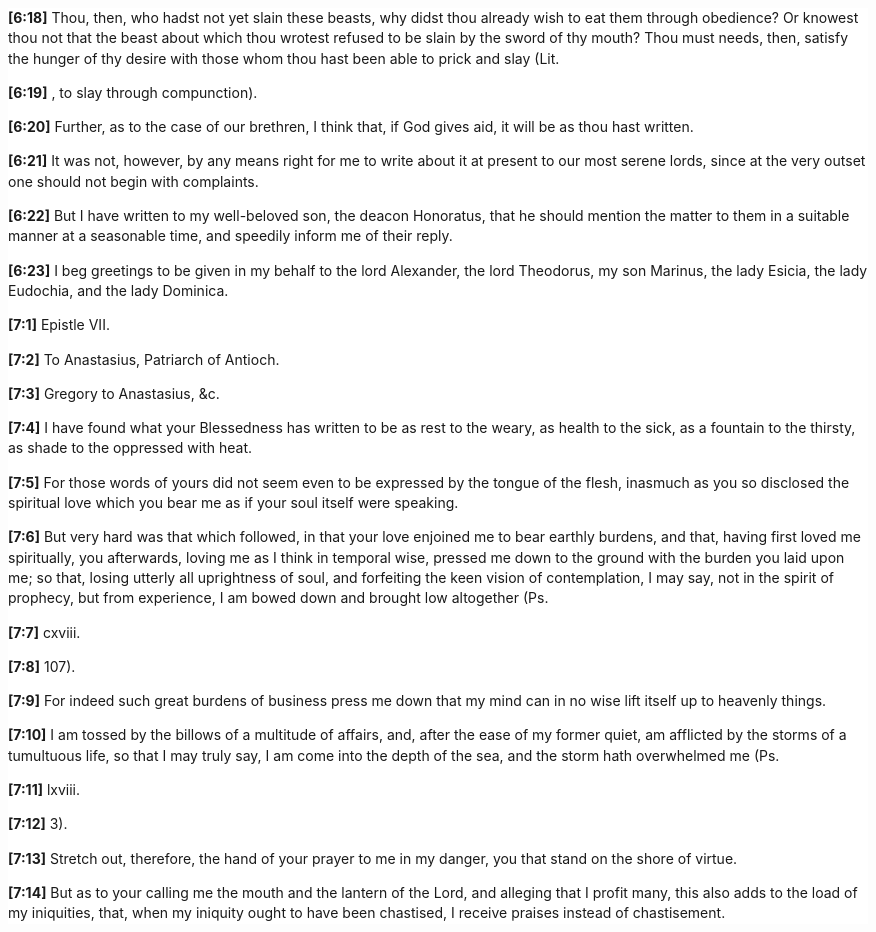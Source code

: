 **[6:18]** Thou, then, who hadst not yet slain these beasts, why didst thou already wish to eat them through obedience? Or knowest thou not that the beast about which thou wrotest refused to be slain by the sword of thy mouth? Thou must needs, then, satisfy the hunger of thy desire with those whom thou hast been able to prick and slay (Lit.

**[6:19]** , to slay through compunction).

**[6:20]** Further, as to the case of our brethren, I think that, if God gives aid, it will be as thou hast written.

**[6:21]** It was not, however, by any means right for me to write about it at present to our most serene lords, since at the very outset one should not begin with complaints.

**[6:22]** But I have written to my well-beloved son, the deacon Honoratus, that he should mention the matter to them in a suitable manner at a seasonable time, and speedily inform me of their reply.

**[6:23]** I beg greetings to be given in my behalf to the lord Alexander, the lord Theodorus, my son Marinus, the lady Esicia, the lady Eudochia, and the lady Dominica.

**[7:1]** Epistle VII.

**[7:2]** To Anastasius, Patriarch of Antioch.

**[7:3]** Gregory to Anastasius, &c.

**[7:4]** I have found what your Blessedness has written to be as rest to the weary, as health to the sick, as a fountain to the thirsty, as shade to the oppressed with heat.

**[7:5]** For those words of yours did not seem even to be expressed by the tongue of the flesh, inasmuch as you so disclosed the spiritual love which you bear me as if your soul itself were speaking.

**[7:6]** But very hard was that which followed, in that your love enjoined me to bear earthly burdens, and that, having first loved me spiritually, you  afterwards, loving me as I think in temporal wise, pressed me down to the ground with the burden you laid upon me; so that, losing utterly all uprightness of soul, and forfeiting the keen vision of contemplation, I may say, not in the spirit of prophecy, but from experience, I am bowed down and brought low altogether (Ps.

**[7:7]** cxviii.

**[7:8]** 107).

**[7:9]** For indeed such great burdens of business press me down that my mind can in no wise lift itself up to heavenly things.

**[7:10]** I am tossed by the billows of a multitude of affairs, and, after the ease of my former quiet, am afflicted by the storms of a tumultuous life, so that I may truly say, I am come into the depth of the sea, and the storm hath overwhelmed me (Ps.

**[7:11]** lxviii.

**[7:12]** 3).

**[7:13]** Stretch out, therefore, the hand of your prayer to me in my danger, you that stand on the shore of virtue.

**[7:14]** But as to your calling me the mouth and the lantern of the Lord, and alleging that I profit many, this also adds to the load of my iniquities, that, when my iniquity ought to have been chastised, I receive praises instead of chastisement.
